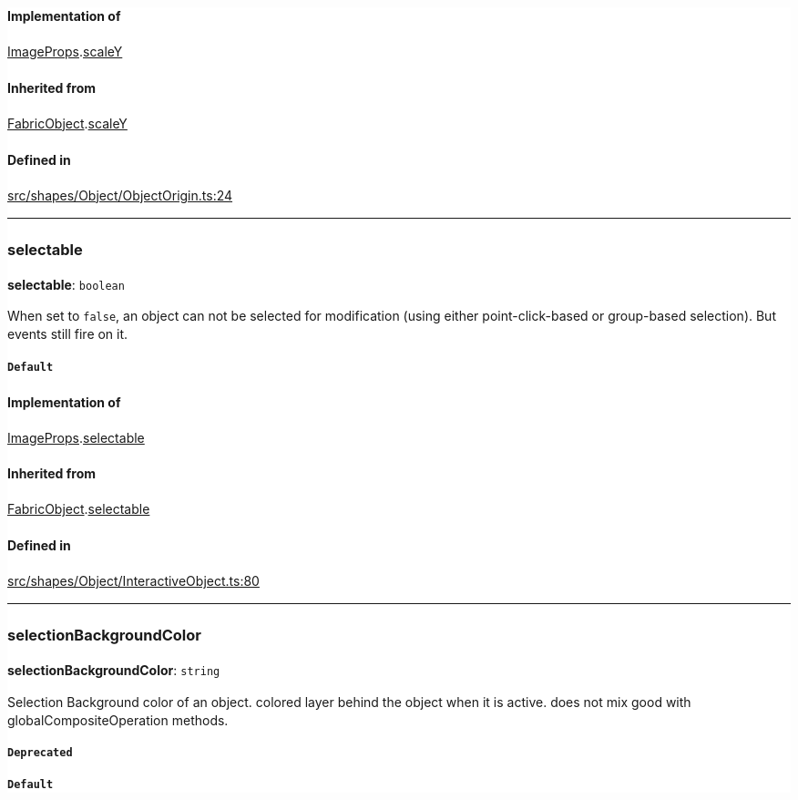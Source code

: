#### Implementation of

[ImageProps](/apidocs/interfaces/ImageProps.md).[scaleY](/apidocs/interfaces/ImageProps.md#scaley)

#### Inherited from

[FabricObject](/apidocs/classes/FabricObject.md).[scaleY](/apidocs/classes/FabricObject.md#scaley)

#### Defined in

[src/shapes/Object/ObjectOrigin.ts:24](https://github.com/fabricjs/fabric.js/blob/b24e8cbdf/src/shapes/Object/ObjectOrigin.ts#L24)

___

### selectable

 **selectable**: `boolean`

When set to `false`, an object can not be selected for modification (using either point-click-based or group-based selection).
But events still fire on it.

**`Default`**

```ts

```

#### Implementation of

[ImageProps](/apidocs/interfaces/ImageProps.md).[selectable](/apidocs/interfaces/ImageProps.md#selectable)

#### Inherited from

[FabricObject](/apidocs/classes/FabricObject.md).[selectable](/apidocs/classes/FabricObject.md#selectable)

#### Defined in

[src/shapes/Object/InteractiveObject.ts:80](https://github.com/fabricjs/fabric.js/blob/b24e8cbdf/src/shapes/Object/InteractiveObject.ts#L80)

___

### selectionBackgroundColor

 **selectionBackgroundColor**: `string`

Selection Background color of an object. colored layer behind the object when it is active.
does not mix good with globalCompositeOperation methods.

**`Deprecated`**

**`Default`**

```ts

```
